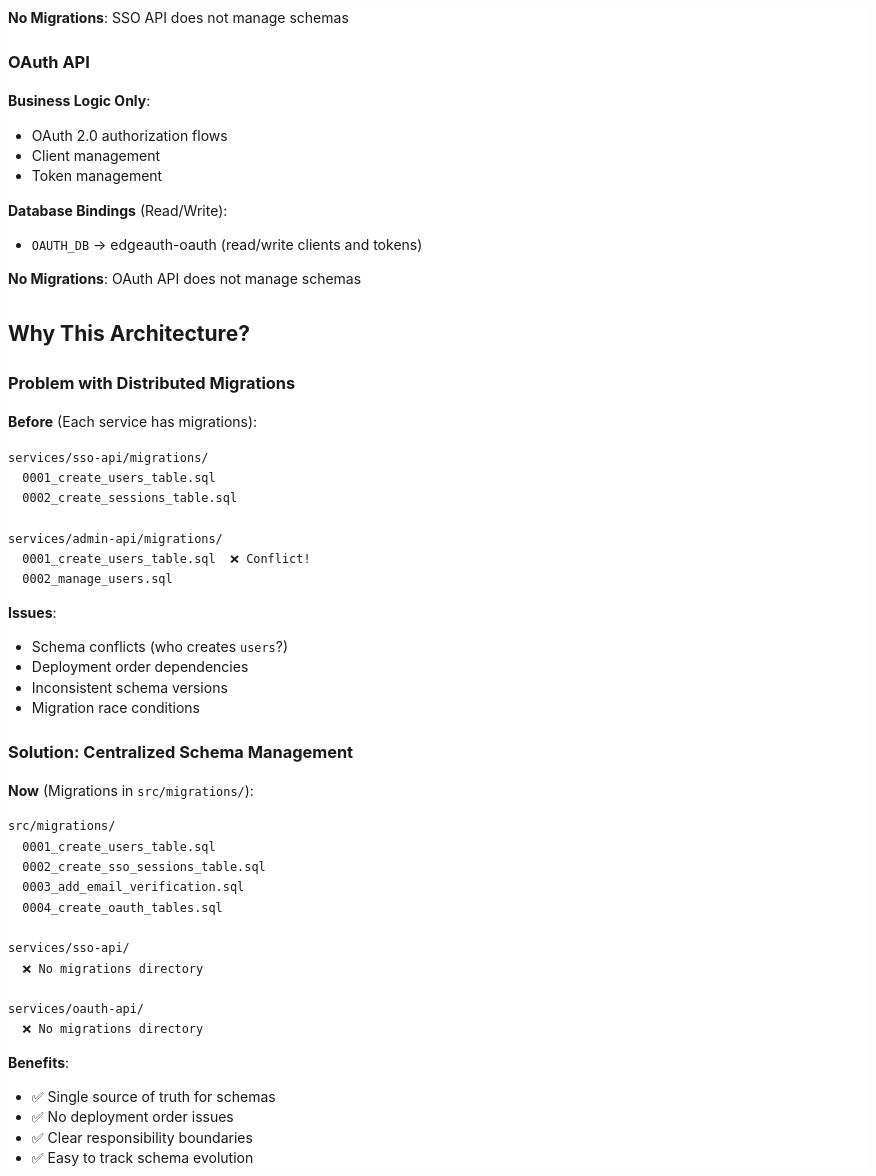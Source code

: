 **No Migrations**: SSO API does not manage schemas

### OAuth API

**Business Logic Only**:
- OAuth 2.0 authorization flows
- Client management
- Token management

**Database Bindings** (Read/Write):
- `OAUTH_DB` → edgeauth-oauth (read/write clients and tokens)

**No Migrations**: OAuth API does not manage schemas

## Why This Architecture?

### Problem with Distributed Migrations

**Before** (Each service has migrations):
```
services/sso-api/migrations/
  0001_create_users_table.sql
  0002_create_sessions_table.sql

services/admin-api/migrations/
  0001_create_users_table.sql  ❌ Conflict!
  0002_manage_users.sql
```

**Issues**:
- Schema conflicts (who creates `users`?)
- Deployment order dependencies
- Inconsistent schema versions
- Migration race conditions

### Solution: Centralized Schema Management

**Now** (Migrations in `src/migrations/`):
```
src/migrations/
  0001_create_users_table.sql
  0002_create_sso_sessions_table.sql
  0003_add_email_verification.sql
  0004_create_oauth_tables.sql

services/sso-api/
  ❌ No migrations directory

services/oauth-api/
  ❌ No migrations directory
```

**Benefits**:
- ✅ Single source of truth for schemas
- ✅ No deployment order issues
- ✅ Clear responsibility boundaries
- ✅ Easy to track schema evolution
